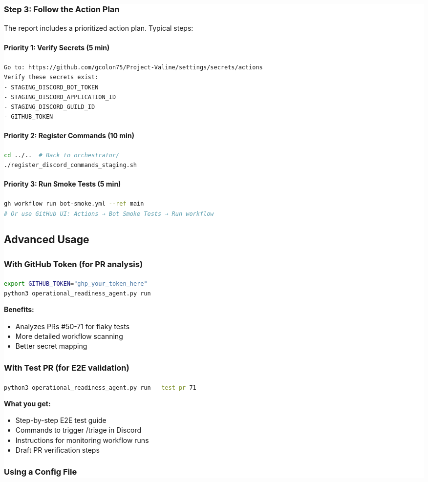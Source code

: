 ### Step 3: Follow the Action Plan

The report includes a prioritized action plan. Typical steps:

#### Priority 1: Verify Secrets (5 min)
```
Go to: https://github.com/gcolon75/Project-Valine/settings/secrets/actions
Verify these secrets exist:
- STAGING_DISCORD_BOT_TOKEN
- STAGING_DISCORD_APPLICATION_ID  
- STAGING_DISCORD_GUILD_ID
- GITHUB_TOKEN
```

#### Priority 2: Register Commands (10 min)
```bash
cd ../..  # Back to orchestrator/
./register_discord_commands_staging.sh
```

#### Priority 3: Run Smoke Tests (5 min)
```bash
gh workflow run bot-smoke.yml --ref main
# Or use GitHub UI: Actions → Bot Smoke Tests → Run workflow
```

## Advanced Usage

### With GitHub Token (for PR analysis)

```bash
export GITHUB_TOKEN="ghp_your_token_here"
python3 operational_readiness_agent.py run
```

**Benefits:**
- Analyzes PRs #50-71 for flaky tests
- More detailed workflow scanning
- Better secret mapping

### With Test PR (for E2E validation)

```bash
python3 operational_readiness_agent.py run --test-pr 71
```

**What you get:**
- Step-by-step E2E test guide
- Commands to trigger /triage in Discord
- Instructions for monitoring workflow runs
- Draft PR verification steps

### Using a Config File
